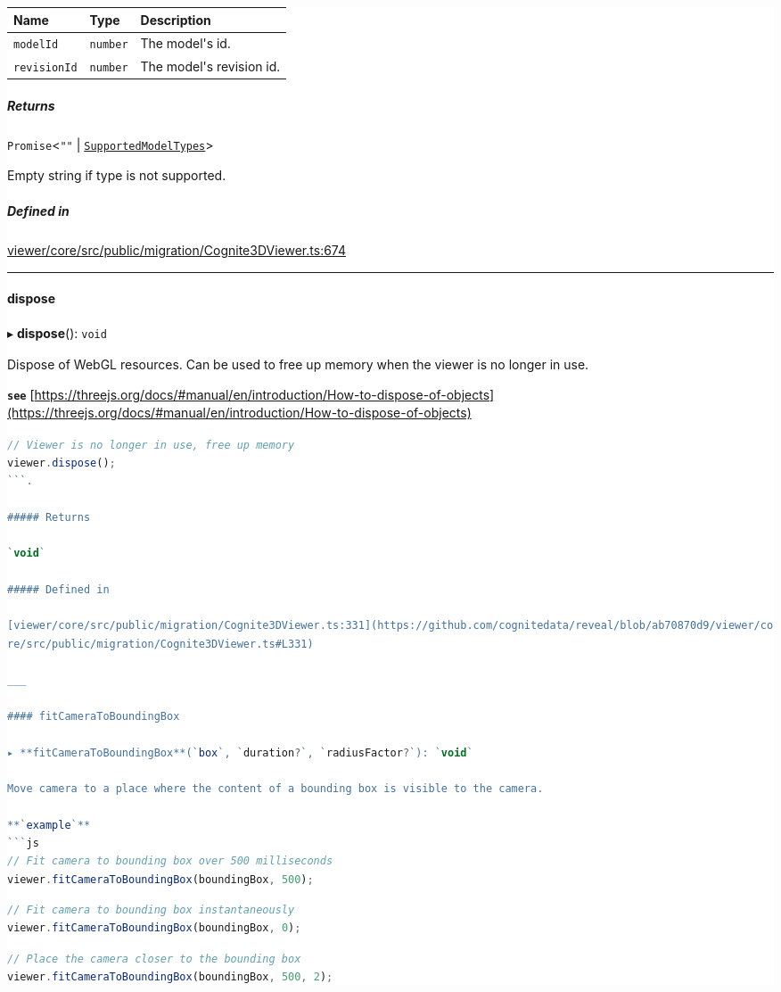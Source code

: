 | Name | Type | Description |
| :------ | :------ | :------ |
| `modelId` | `number` | The model's id. |
| `revisionId` | `number` | The model's revision id. |

##### Returns

`Promise`<``""`` \| [`SupportedModelTypes`](#supportedmodeltypes)\>

Empty string if type is not supported.

##### Defined in

[viewer/core/src/public/migration/Cognite3DViewer.ts:674](https://github.com/cognitedata/reveal/blob/ab70870d9/viewer/core/src/public/migration/Cognite3DViewer.ts#L674)

___

#### dispose

▸ **dispose**(): `void`

Dispose of WebGL resources. Can be used to free up memory when the viewer is no longer in use.

**`see`** [https://threejs.org/docs/#manual/en/introduction/How-to-dispose-of-objects](https://threejs.org/docs/#manual/en/introduction/How-to-dispose-of-objects)
```ts
// Viewer is no longer in use, free up memory
viewer.dispose();
```.

##### Returns

`void`

##### Defined in

[viewer/core/src/public/migration/Cognite3DViewer.ts:331](https://github.com/cognitedata/reveal/blob/ab70870d9/viewer/core/src/public/migration/Cognite3DViewer.ts#L331)

___

#### fitCameraToBoundingBox

▸ **fitCameraToBoundingBox**(`box`, `duration?`, `radiusFactor?`): `void`

Move camera to a place where the content of a bounding box is visible to the camera.

**`example`**
```js
// Fit camera to bounding box over 500 milliseconds
viewer.fitCameraToBoundingBox(boundingBox, 500);
```
```js
// Fit camera to bounding box instantaneously
viewer.fitCameraToBoundingBox(boundingBox, 0);
```
```js
// Place the camera closer to the bounding box
viewer.fitCameraToBoundingBox(boundingBox, 500, 2);
```
